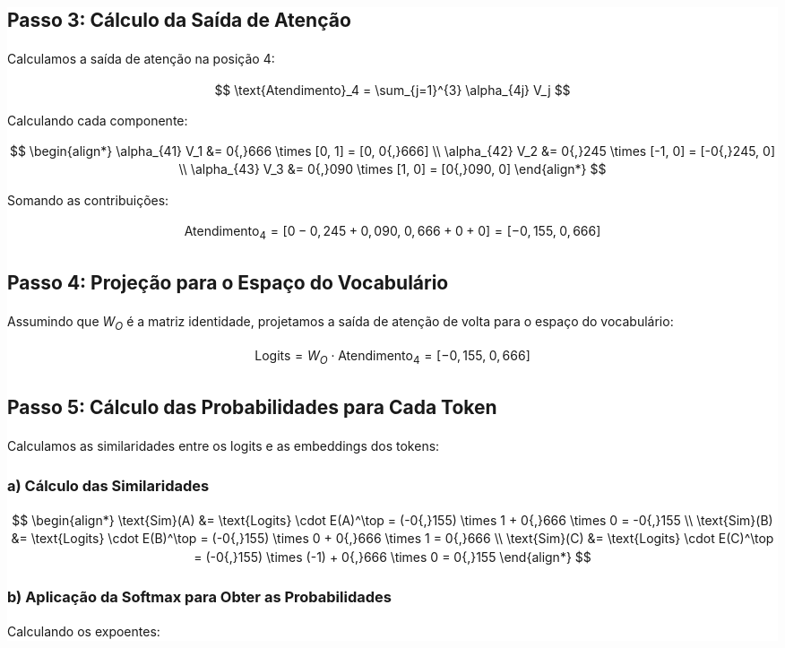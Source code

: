 ## Passo 3: Cálculo da Saída de Atenção

Calculamos a saída de atenção na posição 4:

$$
\text{Atendimento}_4 = \sum_{j=1}^{3} \alpha_{4j} V_j
$$

Calculando cada componente:

$$
\begin{align*}
\alpha_{41} V_1 &= 0{,}666 \times [0, 1] = [0, 0{,}666] \\
\alpha_{42} V_2 &= 0{,}245 \times [-1, 0] = [-0{,}245, 0] \\
\alpha_{43} V_3 &= 0{,}090 \times [1, 0] = [0{,}090, 0]
\end{align*}
$$

Somando as contribuições:

$$
\text{Atendimento}_4 = [0 - 0{,}245 + 0{,}090, \; 0{,}666 + 0 + 0] = [-0{,}155, \; 0{,}666]
$$

## Passo 4: Projeção para o Espaço do Vocabulário

Assumindo que $W_O$ é a matriz identidade, projetamos a saída de atenção de volta para o espaço do vocabulário:

$$
\text{Logits} = W_O \cdot \text{Atendimento}_4 = [-0{,}155, \; 0{,}666]
$$

## Passo 5: Cálculo das Probabilidades para Cada Token

Calculamos as similaridades entre os logits e as embeddings dos tokens:

### a) Cálculo das Similaridades

$$
\begin{align*}
\text{Sim}(A) &= \text{Logits} \cdot E(A)^\top = (-0{,}155) \times 1 + 0{,}666 \times 0 = -0{,}155 \\
\text{Sim}(B) &= \text{Logits} \cdot E(B)^\top = (-0{,}155) \times 0 + 0{,}666 \times 1 = 0{,}666 \\
\text{Sim}(C) &= \text{Logits} \cdot E(C)^\top = (-0{,}155) \times (-1) + 0{,}666 \times 0 = 0{,}155
\end{align*}
$$

### b) Aplicação da Softmax para Obter as Probabilidades

Calculando os expoentes:
